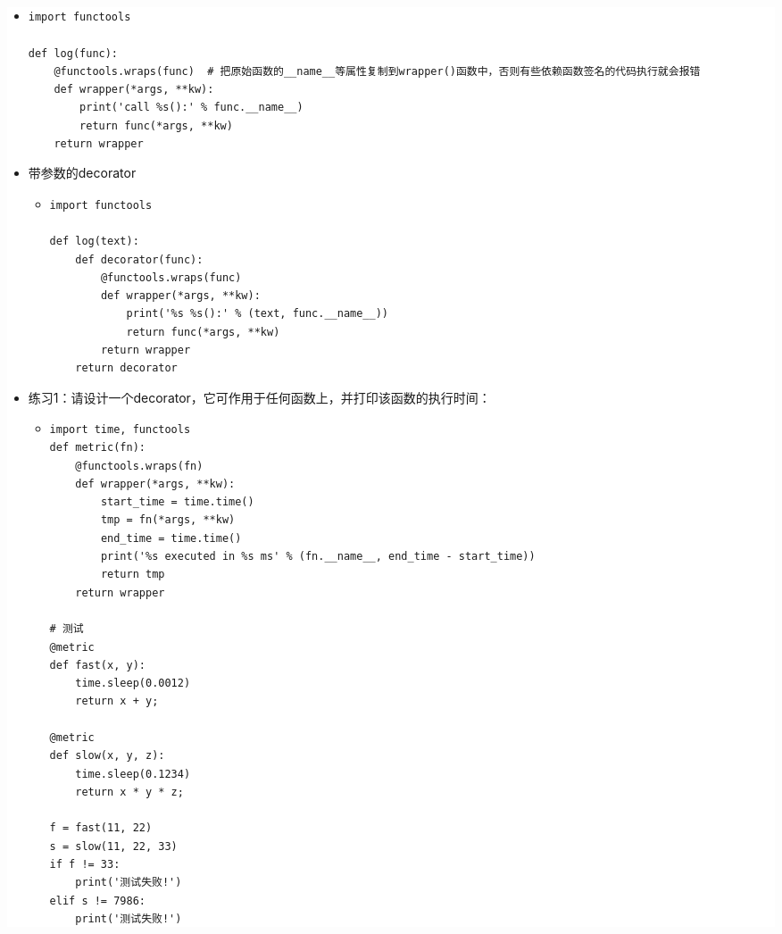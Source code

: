   - ```
    import functools
    
    def log(func):
        @functools.wraps(func)  # 把原始函数的__name__等属性复制到wrapper()函数中，否则有些依赖函数签名的代码执行就会报错
        def wrapper(*args, **kw):
            print('call %s():' % func.__name__)
            return func(*args, **kw)
        return wrapper
    ```

- 带参数的decorator

  - ```
    import functools
    
    def log(text):
        def decorator(func):
            @functools.wraps(func)
            def wrapper(*args, **kw):
                print('%s %s():' % (text, func.__name__))
                return func(*args, **kw)
            return wrapper
        return decorator
    ```

- 练习1：请设计一个decorator，它可作用于任何函数上，并打印该函数的执行时间：

  - ```
    import time, functools
    def metric(fn):
        @functools.wraps(fn)
        def wrapper(*args, **kw):
            start_time = time.time()
            tmp = fn(*args, **kw)
            end_time = time.time()
            print('%s executed in %s ms' % (fn.__name__, end_time - start_time))
            return tmp
        return wrapper
    
    # 测试
    @metric
    def fast(x, y):
        time.sleep(0.0012)
        return x + y;
    
    @metric
    def slow(x, y, z):
        time.sleep(0.1234)
        return x * y * z;
    
    f = fast(11, 22)
    s = slow(11, 22, 33)
    if f != 33:
        print('测试失败!')
    elif s != 7986:
        print('测试失败!')
    ```
